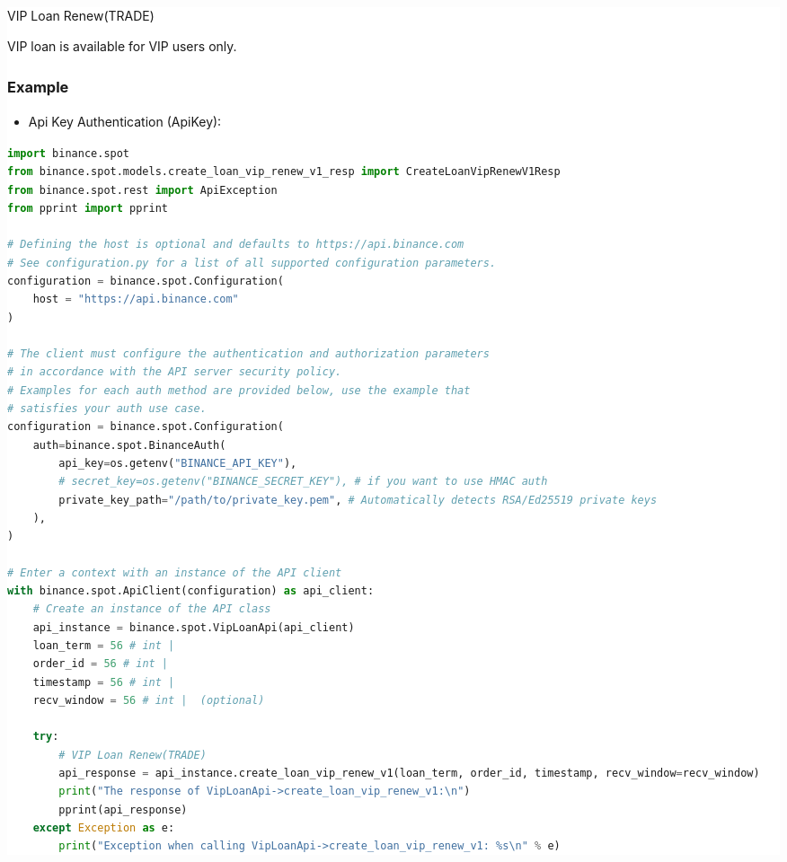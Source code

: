 VIP Loan Renew(TRADE)

VIP loan is available for VIP users only.

### Example

* Api Key Authentication (ApiKey):

```python
import binance.spot
from binance.spot.models.create_loan_vip_renew_v1_resp import CreateLoanVipRenewV1Resp
from binance.spot.rest import ApiException
from pprint import pprint

# Defining the host is optional and defaults to https://api.binance.com
# See configuration.py for a list of all supported configuration parameters.
configuration = binance.spot.Configuration(
    host = "https://api.binance.com"
)

# The client must configure the authentication and authorization parameters
# in accordance with the API server security policy.
# Examples for each auth method are provided below, use the example that
# satisfies your auth use case.
configuration = binance.spot.Configuration(
    auth=binance.spot.BinanceAuth(
        api_key=os.getenv("BINANCE_API_KEY"),
        # secret_key=os.getenv("BINANCE_SECRET_KEY"), # if you want to use HMAC auth
        private_key_path="/path/to/private_key.pem", # Automatically detects RSA/Ed25519 private keys
    ),
)

# Enter a context with an instance of the API client
with binance.spot.ApiClient(configuration) as api_client:
    # Create an instance of the API class
    api_instance = binance.spot.VipLoanApi(api_client)
    loan_term = 56 # int | 
    order_id = 56 # int | 
    timestamp = 56 # int | 
    recv_window = 56 # int |  (optional)

    try:
        # VIP Loan Renew(TRADE)
        api_response = api_instance.create_loan_vip_renew_v1(loan_term, order_id, timestamp, recv_window=recv_window)
        print("The response of VipLoanApi->create_loan_vip_renew_v1:\n")
        pprint(api_response)
    except Exception as e:
        print("Exception when calling VipLoanApi->create_loan_vip_renew_v1: %s\n" % e)
```

